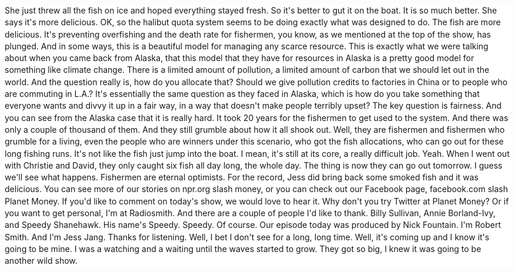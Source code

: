 She just threw all the fish on ice and hoped everything stayed fresh.
So it's better to gut it on the boat.
It is so much better.
She says it's more delicious.
OK, so the halibut quota system seems to be doing exactly what was
designed to do.
The fish are more delicious.
It's preventing overfishing and the death rate for fishermen, you know,
as we mentioned at the top of the show, has plunged.
And in some ways, this is a beautiful model for managing any scarce
resource.
This is exactly what we were talking about when you came back from
Alaska, that this model that they have for resources in Alaska is a
pretty good model for something like climate change.
There is a limited amount of pollution, a limited amount of carbon
that we should let out in the world.
And the question really is, how do you allocate that?
Should we give pollution credits to factories in China or to people who
are commuting in L.A.?
It's essentially the same question as they faced in Alaska, which is
how do you take something that everyone wants and divvy it up in a
fair way, in a way that doesn't make people terribly upset?
The key question is fairness.
And you can see from the Alaska case that it is really hard.
It took 20 years for the fishermen to get used to the system.
And there was only a couple of thousand of them.
And they still grumble about how it all shook out.
Well, they are fishermen and fishermen who grumble for a living, even
the people who are winners under this scenario, who got the fish
allocations, who can go out for these long fishing runs.
It's not like the fish just jump into the boat.
I mean, it's still at its core, a really difficult job.
Yeah.
When I went out with Christie and David, they only caught six
fish all day long, the whole day.
The thing is now they can go out tomorrow.
I guess we'll see what happens.
Fishermen are eternal optimists.
For the record, Jess did bring back some smoked fish and it was delicious.
You can see more of our stories on npr.org slash money, or you can
check out our Facebook page, facebook.com slash Planet Money.
If you'd like to comment on today's show, we would love to hear it.
Why don't you try Twitter at Planet Money?
Or if you want to get personal, I'm at Radiosmith.
And there are a couple of people I'd like to thank.
Billy Sullivan, Annie Borland-Ivy, and Speedy Shanehawk.
His name's Speedy.
Speedy.
Of course.
Our episode today was produced by Nick Fountain.
I'm Robert Smith.
And I'm Jess Jang.
Thanks for listening.
Well, I bet I don't see for a long, long time.
Well, it's coming up and I know it's going to be mine.
I was a watching and a waiting until the waves started to grow.
They got so big, I knew it was going to be another wild show.
